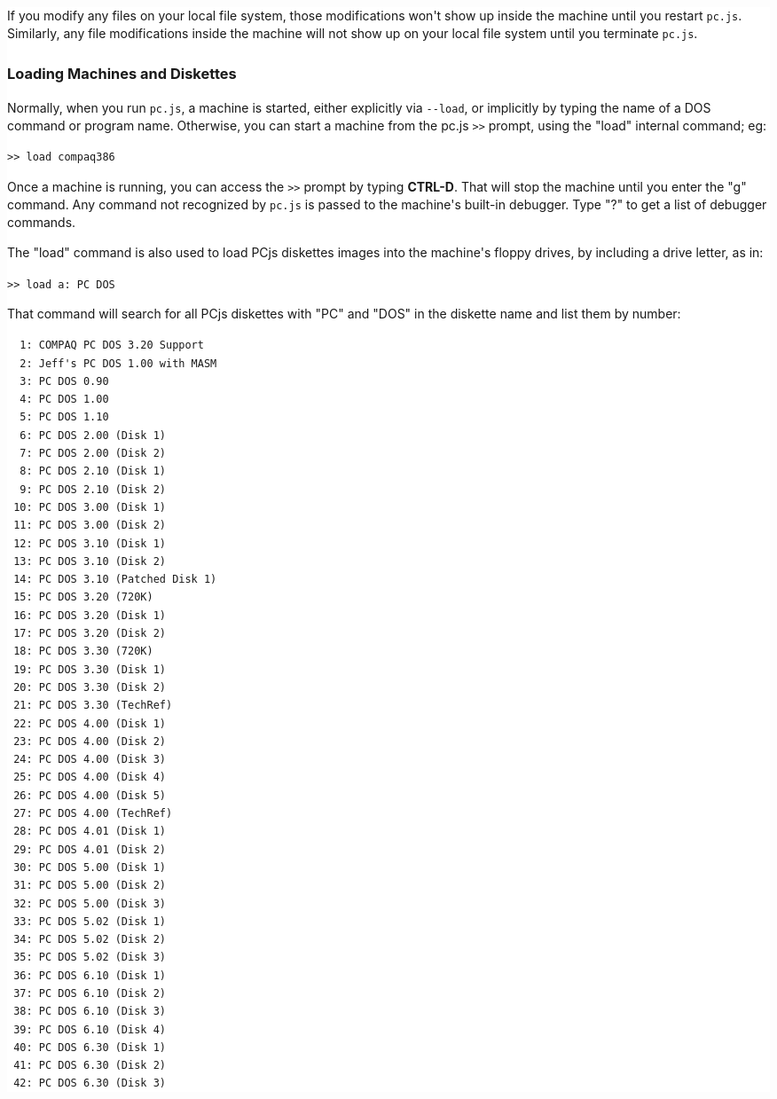 If you modify any files on your local file system, those modifications won't show up inside the machine until you restart `pc.js`.  Similarly, any file modifications inside the machine will not show up on your local file system until you terminate `pc.js`.

### Loading Machines and Diskettes

Normally, when you run `pc.js`, a machine is started, either explicitly via `--load`, or implicitly by typing the name of a DOS command or program name.  Otherwise, you can start a machine from the pc.js `>>` prompt, using the "load" internal command; eg:

    >> load compaq386

Once a machine is running, you can access the `>>` prompt by typing **CTRL-D**.  That will stop the machine until you enter the "g" command.  Any command not recognized by `pc.js` is passed to the machine's built-in debugger.  Type "?" to get a list of debugger commands.

The "load" command is also used to load PCjs diskettes images into the machine's floppy drives, by including a drive letter, as in:

    >> load a: PC DOS

That command will search for all PCjs diskettes with "PC" and "DOS" in the diskette name and list them by number:

      1: COMPAQ PC DOS 3.20 Support
      2: Jeff's PC DOS 1.00 with MASM
      3: PC DOS 0.90
      4: PC DOS 1.00
      5: PC DOS 1.10
      6: PC DOS 2.00 (Disk 1)
      7: PC DOS 2.00 (Disk 2)
      8: PC DOS 2.10 (Disk 1)
      9: PC DOS 2.10 (Disk 2)
     10: PC DOS 3.00 (Disk 1)
     11: PC DOS 3.00 (Disk 2)
     12: PC DOS 3.10 (Disk 1)
     13: PC DOS 3.10 (Disk 2)
     14: PC DOS 3.10 (Patched Disk 1)
     15: PC DOS 3.20 (720K)
     16: PC DOS 3.20 (Disk 1)
     17: PC DOS 3.20 (Disk 2)
     18: PC DOS 3.30 (720K)
     19: PC DOS 3.30 (Disk 1)
     20: PC DOS 3.30 (Disk 2)
     21: PC DOS 3.30 (TechRef)
     22: PC DOS 4.00 (Disk 1)
     23: PC DOS 4.00 (Disk 2)
     24: PC DOS 4.00 (Disk 3)
     25: PC DOS 4.00 (Disk 4)
     26: PC DOS 4.00 (Disk 5)
     27: PC DOS 4.00 (TechRef)
     28: PC DOS 4.01 (Disk 1)
     29: PC DOS 4.01 (Disk 2)
     30: PC DOS 5.00 (Disk 1)
     31: PC DOS 5.00 (Disk 2)
     32: PC DOS 5.00 (Disk 3)
     33: PC DOS 5.02 (Disk 1)
     34: PC DOS 5.02 (Disk 2)
     35: PC DOS 5.02 (Disk 3)
     36: PC DOS 6.10 (Disk 1)
     37: PC DOS 6.10 (Disk 2)
     38: PC DOS 6.10 (Disk 3)
     39: PC DOS 6.10 (Disk 4)
     40: PC DOS 6.30 (Disk 1)
     41: PC DOS 6.30 (Disk 2)
     42: PC DOS 6.30 (Disk 3)